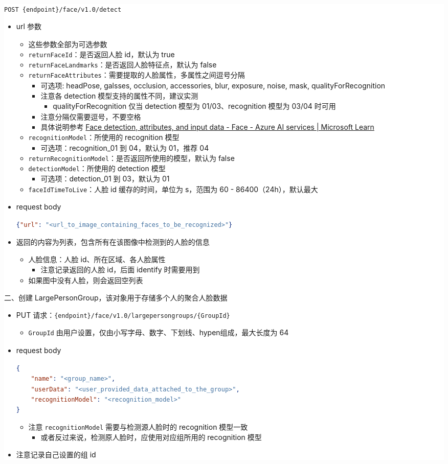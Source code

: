```http
POST {endpoint}/face/v1.0/detect
```

+ url 参数

  + 这些参数全部为可选参数
  + `returnFaceId`：是否返回人脸 id，默认为 true
  + `returnFaceLandmarks`：是否返回人脸特征点，默认为 false
  + `returnFaceAttributes`：需要提取的人脸属性，多属性之间逗号分隔
    + 可选项: headPose, galsses, occlusion, accessories, blur, exposure, noise, mask,  qualityForRecognition
    + 注意各 detection 模型支持的属性不同，建议实测
      + qualityForRecognition 仅当 detection 模型为 01/03、recognition 模型为 03/04 时可用
    + 注意分隔仅需要逗号，不要空格
    + 具体说明参考 [Face detection, attributes, and input data - Face - Azure AI services | Microsoft Learn](https://learn.microsoft.com/en-us/azure/ai-services/computer-vision/concept-face-detection#attributes)
  + `recognitionModel`：所使用的 recognition 模型
    + 可选项：recognition_01 到 04，默认为 01，推荐 04
  + `returnRecognitionModel`：是否返回所使用的模型，默认为 false
  + `detectionModel`：所使用的 detection 模型
    + 可选项：detection_01 到 03，默认为 01
  + `faceIdTimeToLive`：人脸 id 缓存的时间，单位为 s，范围为 60 - 86400（24h），默认最大

+ request body

  ```json
  {"url": "<url_to_image_containing_faces_to_be_recognized>"}
  ```

+ 返回的内容为列表，包含所有在该图像中检测到的人脸的信息

  + 人脸信息：人脸 id、所在区域、各人脸属性
    + 注意记录返回的人脸 id，后面 identify 时需要用到
  + 如果图中没有人脸，则会返回空列表



二、创建 LargePersonGroup，该对象用于存储多个人的聚合人脸数据

+ PUT 请求：`{endpoint}/face/v1.0/largepersongroups/{GroupId}`

  + `GroupId` 由用户设置，仅由小写字母、数字、下划线、hypen组成，最大长度为 64

+ request body

  ```json
  {
      "name": "<group_name>",
      "userData": "<user_provided_data_attached_to_the_group>",
      "recognitionModel": "<recognition_model>"
  }
  ```

  + 注意 `recognitionModel` 需要与检测源人脸时的 recognition 模型一致
    + 或者反过来说，检测原人脸时，应使用对应组所用的 recognition 模型

+ 注意记录自己设置的组 id
